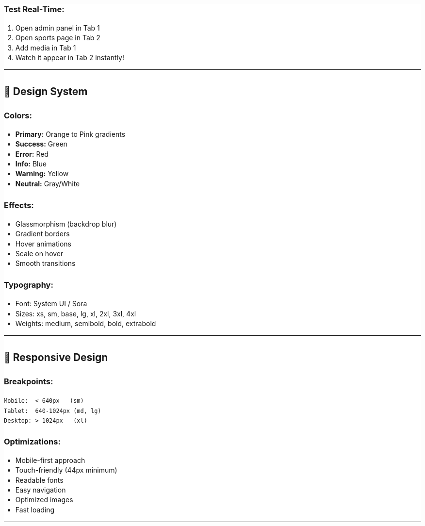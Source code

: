 ### Test Real-Time:

1. Open admin panel in Tab 1
2. Open sports page in Tab 2
3. Add media in Tab 1
4. Watch it appear in Tab 2 instantly!

---

## 🎨 Design System

### Colors:
- **Primary:** Orange to Pink gradients
- **Success:** Green
- **Error:** Red
- **Info:** Blue
- **Warning:** Yellow
- **Neutral:** Gray/White

### Effects:
- Glassmorphism (backdrop blur)
- Gradient borders
- Hover animations
- Scale on hover
- Smooth transitions

### Typography:
- Font: System UI / Sora
- Sizes: xs, sm, base, lg, xl, 2xl, 3xl, 4xl
- Weights: medium, semibold, bold, extrabold

---

## 📱 Responsive Design

### Breakpoints:
```
Mobile:  < 640px   (sm)
Tablet:  640-1024px (md, lg)
Desktop: > 1024px   (xl)
```

### Optimizations:
- Mobile-first approach
- Touch-friendly (44px minimum)
- Readable fonts
- Easy navigation
- Optimized images
- Fast loading

---